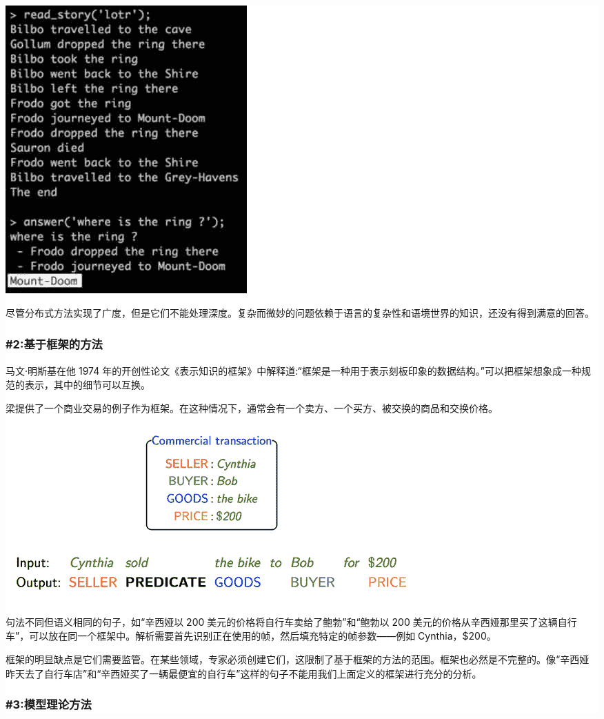 ![1*W-PLNibnZcX_DVAApA6TAA](img/344d301b0a7cf9686bbc959452ca0344.png)

尽管分布式方法实现了广度，但是它们不能处理深度。复杂而微妙的问题依赖于语言的复杂性和语境世界的知识，还没有得到满意的回答。

### #2:基于框架的方法

马文·明斯基在他 1974 年的开创性论文《表示知识的框架》中解释道:“框架是一种用于表示刻板印象的数据结构。”可以把框架想象成一种规范的表示，其中的细节可以互换。

梁提供了一个商业交易的例子作为框架。在这种情况下，通常会有一个卖方、一个买方、被交换的商品和交换价格。

![1*ZNOHTsow0HvJ5rHIYkG7Kw](img/203ed77d2369a8263bd70fc19c82f91b.png)

句法不同但语义相同的句子，如“辛西娅以 200 美元的价格将自行车卖给了鲍勃”和“鲍勃以 200 美元的价格从辛西娅那里买了这辆自行车”，可以放在同一个框架中。解析需要首先识别正在使用的帧，然后填充特定的帧参数——例如 Cynthia，$200。

框架的明显缺点是它们需要监管。在某些领域，专家必须创建它们，这限制了基于框架的方法的范围。框架也必然是不完整的。像“辛西娅昨天去了自行车店”和“辛西娅买了一辆最便宜的自行车”这样的句子不能用我们上面定义的框架进行充分的分析。

### #3:模型理论方法
